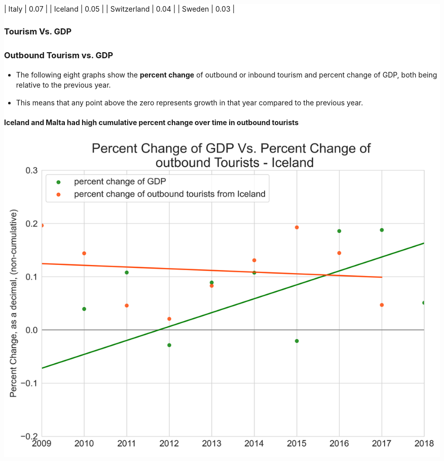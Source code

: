 | Italy           | 0.07             |
| Iceland         | 0.05             |
| Switzerland     | 0.04             |
| Sweden          | 0.03             |  
</td></tr> </table>

### Tourism Vs. GDP

### Outbound Tourism vs. GDP 
- The following eight graphs show the **percent change** of outbound or inbound tourism and percent change of GDP, both being relative to the previous year. <p>
- This means that any point above the zero represents growth in that year compared to the previous year.

#### Iceland and Malta had high cumulative percent change over time in outbound tourists
<img src = "https://github.com/JCurley10/Where-Did-you-Come-From-Where-Did-you-Go-International-Tourism-Over-10-Years/blob/main/images/Iceland_gdp_outbound_reg.png" alt = "iceland_out_gdp">
